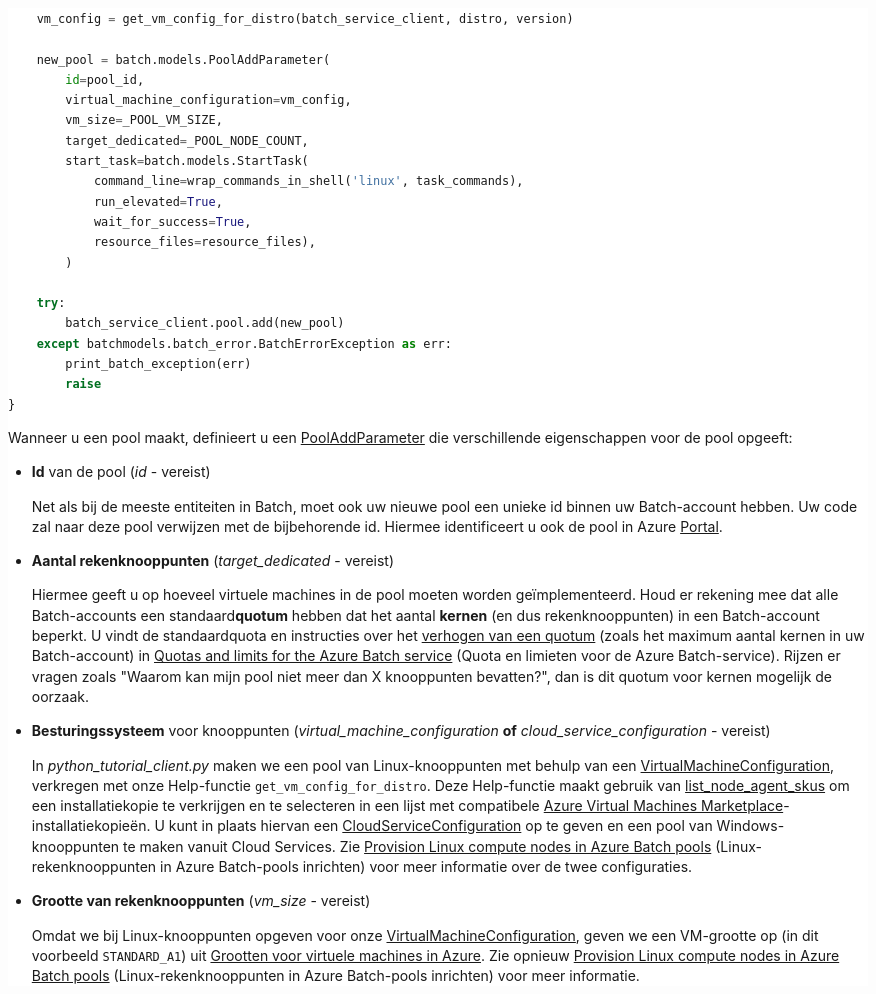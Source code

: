 ```python
    vm_config = get_vm_config_for_distro(batch_service_client, distro, version)

    new_pool = batch.models.PoolAddParameter(
        id=pool_id,
        virtual_machine_configuration=vm_config,
        vm_size=_POOL_VM_SIZE,
        target_dedicated=_POOL_NODE_COUNT,
        start_task=batch.models.StartTask(
            command_line=wrap_commands_in_shell('linux', task_commands),
            run_elevated=True,
            wait_for_success=True,
            resource_files=resource_files),
        )

    try:
        batch_service_client.pool.add(new_pool)
    except batchmodels.batch_error.BatchErrorException as err:
        print_batch_exception(err)
        raise
}
```

Wanneer u een pool maakt, definieert u een [PoolAddParameter][py_pooladdparam] die verschillende eigenschappen voor de pool opgeeft:

- **Id** van de pool (*id* - vereist)<p/>Net als bij de meeste entiteiten in Batch, moet ook uw nieuwe pool een unieke id binnen uw Batch-account hebben. Uw code zal naar deze pool verwijzen met de bijbehorende id. Hiermee identificeert u ook de pool in Azure [Portal][azure_portal].

- **Aantal rekenknooppunten** (*target_dedicated* - vereist)<p/>Hiermee geeft u op hoeveel virtuele machines in de pool moeten worden geïmplementeerd. Houd er rekening mee dat alle Batch-accounts een standaard**quotum** hebben dat het aantal **kernen** (en dus rekenknooppunten) in een Batch-account beperkt. U vindt de standaardquota en instructies over het [verhogen van een quotum](batch-quota-limit.md#increase-a-quota) (zoals het maximum aantal kernen in uw Batch-account) in [Quotas and limits for the Azure Batch service](batch-quota-limit.md) (Quota en limieten voor de Azure Batch-service). Rijzen er vragen zoals "Waarom kan mijn pool niet meer dan X knooppunten bevatten?", dan is dit quotum voor kernen mogelijk de oorzaak.

- **Besturingssysteem** voor knooppunten (*virtual_machine_configuration* **of** *cloud_service_configuration* - vereist)<p/>In *python_tutorial_client.py* maken we een pool van Linux-knooppunten met behulp van een [VirtualMachineConfiguration][py_vm_config], verkregen met onze Help-functie `get_vm_config_for_distro`. Deze Help-functie maakt gebruik van [list_node_agent_skus][py_list_skus] om een installatiekopie te verkrijgen en te selecteren in een lijst met compatibele [Azure Virtual Machines Marketplace][vm_marketplace]-installatiekopieën. U kunt in plaats hiervan een [CloudServiceConfiguration][py_cs_config] op te geven en een pool van Windows-knooppunten te maken vanuit Cloud Services. Zie [Provision Linux compute nodes in Azure Batch pools](batch-linux-nodes.md) (Linux-rekenknooppunten in Azure Batch-pools inrichten) voor meer informatie over de twee configuraties.

- **Grootte van rekenknooppunten** (*vm_size* - vereist)<p/>Omdat we bij Linux-knooppunten opgeven voor onze [VirtualMachineConfiguration][py_vm_config], geven we een VM-grootte op (in dit voorbeeld `STANDARD_A1`) uit [Grootten voor virtuele machines in Azure](../virtual-machines/virtual-machines-linux-sizes.md). Zie opnieuw [Provision Linux compute nodes in Azure Batch pools](batch-linux-nodes.md) (Linux-rekenknooppunten in Azure Batch-pools inrichten) voor meer informatie.


[azure_batch]: https://azure.microsoft.com/services/batch/
[azure_free_account]: https://azure.microsoft.com/free/
[azure_portal]: https://portal.azure.com
[batch_learning_path]: https://azure.microsoft.com/documentation/learning-paths/batch/
[blog_linux]: http://blogs.technet.com/b/windowshpc/archive/2016/03/30/introducing-linux-support-on-azure-batch.aspx
[github_samples]: https://github.com/Azure/azure-batch-samples
[github_samples_zip]: https://github.com/Azure/azure-batch-samples/archive/master.zip
[github_topnwords]: https://github.com/Azure/azure-batch-samples/tree/master/CSharp/TopNWords
[github_article_samples]: https://github.com/Azure/azure-batch-samples/tree/master/Python/Batch/article_samples
[nuget_packagemgr]: https://visualstudiogallery.msdn.microsoft.com/27077b70-9dad-4c64-adcf-c7cf6bc9970c
[nuget_restore]: https://docs.nuget.org/consume/package-restore/msbuild-integrated#enabling-package-restore-during-build
[py_account_ops]: http://azure-sdk-for-python.readthedocs.org/en/latest/ref/azure.batch.operations.html#azure.batch.operations.AccountOperations
[py_azure_sdk]: https://pypi.python.org/pypi/azure
[py_batch_docs]: http://azure-sdk-for-python.readthedocs.org/en/latest/ref/azure.batch.html
[py_batch_package]: https://pypi.python.org/pypi/azure-batch
[py_batchserviceclient]: http://azure-sdk-for-python.readthedocs.io/en/latest/ref/azure.batch.html#azure.batch.BatchServiceClient
[py_blockblobservice]: http://azure.github.io/azure-storage-python/ref/azure.storage.blob.blockblobservice.html#azure.storage.blob.blockblobservice.BlockBlobService
[py_cloudtask]: http://azure-sdk-for-python.readthedocs.io/en/latest/ref/azure.batch.models.html#azure.batch.models.CloudTask
[py_computenodeuser]: http://azure-sdk-for-python.readthedocs.org/en/latest/ref/azure.batch.models.html#azure.batch.models.ComputeNodeUser
[py_cs_config]: http://azure-sdk-for-python.readthedocs.io/en/latest/ref/azure.batch.models.html#azure.batch.models.CloudServiceConfiguration
[py_delete_container]: http://azure.github.io/azure-storage-python/ref/azure.storage.blob.baseblobservice.html#azure.storage.blob.baseblobservice.BaseBlobService.delete_container
[py_gen_blob_sas]: http://azure.github.io/azure-storage-python/ref/azure.storage.blob.baseblobservice.html#azure.storage.blob.baseblobservice.BaseBlobService.generate_blob_shared_access_signature
[py_gen_container_sas]: http://azure.github.io/azure-storage-python/ref/azure.storage.blob.baseblobservice.html#azure.storage.blob.baseblobservice.BaseBlobService.generate_container_shared_access_signature
[py_image_ref]: http://azure-sdk-for-python.readthedocs.io/en/latest/ref/azure.batch.models.html#azure.batch.models.ImageReference
[py_imagereference]: http://azure-sdk-for-python.readthedocs.org/en/latest/ref/azure.batch.models.html#azure.batch.models.ImageReference
[py_job]: http://azure-sdk-for-python.readthedocs.io/en/latest/ref/azure.batch.operations.html#azure.batch.operations.JobOperations
[py_jobpreptask]: http://azure-sdk-for-python.readthedocs.io/en/latest/ref/azure.batch.models.html#azure.batch.models.JobPreparationTask
[py_jobreltask]: http://azure-sdk-for-python.readthedocs.io/en/latest/ref/azure.batch.models.html#azure.batch.models.JobReleaseTask
[py_list_skus]: http://azure-sdk-for-python.readthedocs.io/en/latest/ref/azure.batch.operations.html#azure.batch.operations.AccountOperations.list_node_agent_skus
[py_make_blob_url]: http://azure.github.io/azure-storage-python/ref/azure.storage.blob.baseblobservice.html#azure.storage.blob.baseblobservice.BaseBlobService.make_blob_url
[py_pool]: http://azure-sdk-for-python.readthedocs.io/en/latest/ref/azure.batch.operations.html#azure.batch.operations.PoolOperations
[py_pooladdparam]: http://azure-sdk-for-python.readthedocs.io/en/latest/ref/azure.batch.models.html#azure.batch.models.PoolAddParameter
[py_poolinfo]: http://azure-sdk-for-python.readthedocs.io/en/latest/ref/azure.batch.models.html#azure.batch.models.PoolInformation
[py_resource_file]: http://azure-sdk-for-python.readthedocs.io/en/latest/ref/azure.batch.models.html#azure.batch.models.ResourceFile
[py_samples_github]: https://github.com/Azure/azure-batch-samples/tree/master/Python/Batch/
[py_starttask]: http://azure-sdk-for-python.readthedocs.io/en/latest/ref/azure.batch.models.html#azure.batch.models.StartTask
[py_starttask]: http://azure-sdk-for-python.readthedocs.io/en/latest/ref/azure.batch.models.html#azure.batch.models.StartTask
[py_task]: http://azure-sdk-for-python.readthedocs.io/en/latest/ref/azure.batch.models.html#azure.batch.models.CloudTask
[py_taskstate]: http://azure-sdk-for-python.readthedocs.io/en/latest/ref/azure.batch.models.html#azure.batch.models.TaskState
[py_vm_config]: http://azure-sdk-for-python.readthedocs.io/en/latest/ref/azure.batch.models.html#azure.batch.models.VirtualMachineConfiguration
[pypi_batch]: https://pypi.python.org/pypi/azure-batch
[pypi_storage]: https://pypi.python.org/pypi/azure-storage
[pypi_install]: http://python-packaging-user-guide.readthedocs.io/en/latest/installing/
[storage_explorer]: http://storageexplorer.com/
[visual_studio]: https://www.visualstudio.com/products/vs-2015-product-editions
[vm_marketplace]: https://azure.microsoft.com/marketplace/virtual-machines/
[1]: ./media/batch-python-tutorial/batch_workflow_01_sm.png "Containers maken in Azure Storage"
[2]: ./media/batch-python-tutorial/batch_workflow_02_sm.png "Taaktoepassings-en invoer(gegevens)bestanden uploaden naar containers"
[3]: ./media/batch-python-tutorial/batch_workflow_03_sm.png "Batch-pool maken"
[4]: ./media/batch-python-tutorial/batch_workflow_04_sm.png "Batch-job maken"
[5]: ./media/batch-python-tutorial/batch_workflow_05_sm.png "Taken toevoegen aan job"
[6]: ./media/batch-python-tutorial/batch_workflow_06_sm.png "Taken controleren"
[7]: ./media/batch-python-tutorial/batch_workflow_07_sm.png "Taakuitvoer downloaden uit Storage"
[8]: ./media/batch-python-tutorial/batch_workflow_sm.png "Werkstroom van de Batch-oplossing (volledige diagram)"
[9]: ./media/batch-python-tutorial/credentials_batch_sm.png "Batch-referenties in Portal"
[10]: ./media/batch-python-tutorial/credentials_storage_sm.png "Storage-referenties in Portal"
[11]: ./media/batch-python-tutorial/batch_workflow_minimal_sm.png "Werkstroom van de Batch-oplossing (minimaal diagram)"